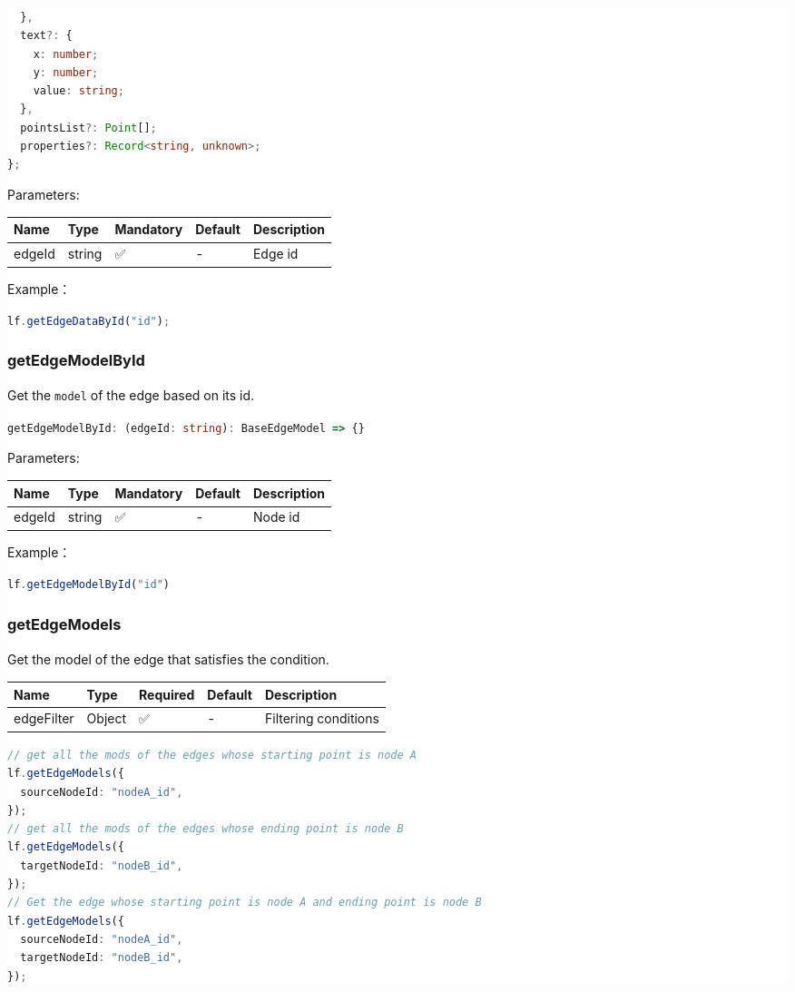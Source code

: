```ts | pure
  },
  text?: {
    x: number;
    y: number;
    value: string;
  },
  pointsList?: Point[];
  properties?: Record<string, unknown>;
};
```

Parameters:

| Name   | Type   | Mandatory | Default | Description |
|:-------|:-------|:----------|:--------|:------------|
| edgeId | string | ✅         | -       | Edge id     |

Example：

```ts | pure
lf.getEdgeDataById("id");
```

### getEdgeModelById

Get the `model` of the edge based on its id.

```ts | pure
getEdgeModelById: (edgeId: string): BaseEdgeModel => {}
```

Parameters:

| Name   | Type   | Mandatory | Default | Description |
|:-------|:-------|:----------|:--------|:------------|
| edgeId | string | ✅         | -       | Node id     |

Example：

```ts | pure
lf.getEdgeModelById("id")
```

### getEdgeModels

Get the model of the edge that satisfies the condition.

| Name       | Type   | Required | Default | Description          |
|:-----------|:-------|:---------|:--------|:---------------------|
| edgeFilter | Object | ✅        | -       | Filtering conditions |

```ts | pure
// get all the mods of the edges whose starting point is node A
lf.getEdgeModels({
  sourceNodeId: "nodeA_id",
});
// get all the mods of the edges whose ending point is node B
lf.getEdgeModels({
  targetNodeId: "nodeB_id",
});
// Get the edge whose starting point is node A and ending point is node B
lf.getEdgeModels({
  sourceNodeId: "nodeA_id",
  targetNodeId: "nodeB_id",
});
```
